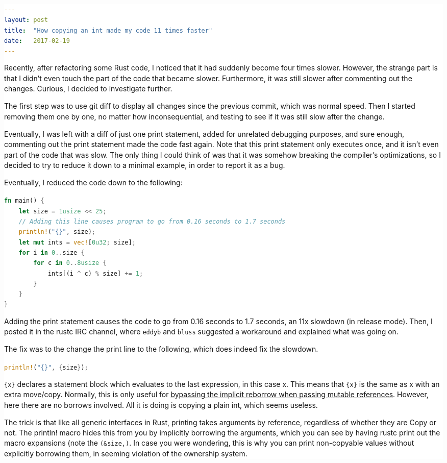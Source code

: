 ```yaml
---
layout:	post
title:	"How copying an int made my code 11 times faster"
date:	2017-02-19
---
```


  Recently, after refactoring some Rust code, I noticed that it had suddenly become four times slower. However, the strange part is that I didn’t even touch the part of the code that became slower. Furthermore, it was still slower after commenting out the changes. Curious, I decided to investigate further.

The first step was to use git diff to display all changes since the previous commit, which was normal speed. Then I started removing them one by one, no matter how inconsequential, and testing to see if it was still slow after the change.

Eventually, I was left with a diff of just one print statement, added for unrelated debugging purposes, and sure enough, commenting out the print statement made the code fast again. Note that this print statement only executes once, and it isn’t even part of the code that was slow. The only thing I could think of was that it was somehow breaking the compiler’s optimizations, so I decided to try to reduce it down to a minimal example, in order to report it as a bug.

Eventually, I reduced the code down to the following:

```rust
fn main() {
    let size = 1usize << 25;
    // Adding this line causes program to go from 0.16 seconds to 1.7 seconds
    println!("{}", size);
    let mut ints = vec![0u32; size];
    for i in 0..size {
        for c in 0..8usize {
            ints[(i ^ c) % size] += 1;
        }
    }
}
```
Adding the print statement causes the code to go from 0.16 seconds to 1.7 seconds, an 11x slowdown (in release mode). Then, I posted it in the rustc IRC channel, where `eddyb` and `bluss` suggested a workaround and explained what was going on.

The fix was to the change the print line to the following, which does indeed fix the slowdown.

```rust
println!("{}", {size});
```

`{x}` declares a statement block which evaluates to the last expression, in this case x. This means that `{x}` is the same as x with an extra move/copy. Normally, this is only useful for [bypassing the implicit reborrow when passing mutable references](https://bluss.github.io/rust/fun/2015/10/11/stuff-the-identity-function-does/). However, here there are no borrows involved. All it is doing is copying a plain int, which seems useless.

The trick is that like all generic interfaces in Rust, printing takes arguments by reference, regardless of whether they are Copy or not. The println! macro hides this from you by implicitly borrowing the arguments, which you can see by having rustc print out the macro expansions (note the `(&size,)`. In case you were wondering, this is why you can print non-copyable values without explicitly borrowing them, in seeming violation of the ownership system.
